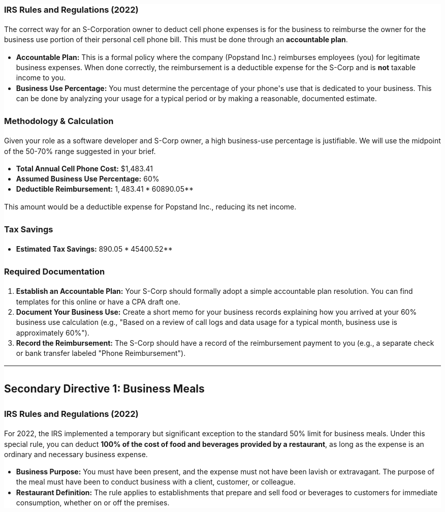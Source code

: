 ### IRS Rules and Regulations (2022)

The correct way for an S-Corporation owner to deduct cell phone expenses is for the business to reimburse the owner for the business use portion of their personal cell phone bill. This must be done through an **accountable plan**.

*   **Accountable Plan:** This is a formal policy where the company (Popstand Inc.) reimburses employees (you) for legitimate business expenses. When done correctly, the reimbursement is a deductible expense for the S-Corp and is **not** taxable income to you.
*   **Business Use Percentage:** You must determine the percentage of your phone's use that is dedicated to your business. This can be done by analyzing your usage for a typical period or by making a reasonable, documented estimate.

### Methodology & Calculation

Given your role as a software developer and S-Corp owner, a high business-use percentage is justifiable. We will use the midpoint of the 50-70% range suggested in your brief.

*   **Total Annual Cell Phone Cost:** $1,483.41
*   **Assumed Business Use Percentage:** 60%
*   **Deductible Reimbursement:** $1,483.41 * 60% = **$890.05**

This amount would be a deductible expense for Popstand Inc., reducing its net income.

### Tax Savings

*   **Estimated Tax Savings:** $890.05 * 45% (combined marginal rate) = **$400.52**

### Required Documentation

1.  **Establish an Accountable Plan:** Your S-Corp should formally adopt a simple accountable plan resolution. You can find templates for this online or have a CPA draft one.
2.  **Document Your Business Use:** Create a short memo for your business records explaining how you arrived at your 60% business use calculation (e.g., \"Based on a review of call logs and data usage for a typical month, business use is approximately 60%\").
3.  **Record the Reimbursement:** The S-Corp should have a record of the reimbursement payment to you (e.g., a separate check or bank transfer labeled \"Phone Reimbursement\").

---

## Secondary Directive 1: Business Meals

### IRS Rules and Regulations (2022)

For 2022, the IRS implemented a temporary but significant exception to the standard 50% limit for business meals. Under this special rule, you can deduct **100% of the cost of food and beverages provided by a restaurant**, as long as the expense is an ordinary and necessary business expense.

*   **Business Purpose:** You must have been present, and the expense must not have been lavish or extravagant. The purpose of the meal must have been to conduct business with a client, customer, or colleague.
*   **Restaurant Definition:** The rule applies to establishments that prepare and sell food or beverages to customers for immediate consumption, whether on or off the premises.
